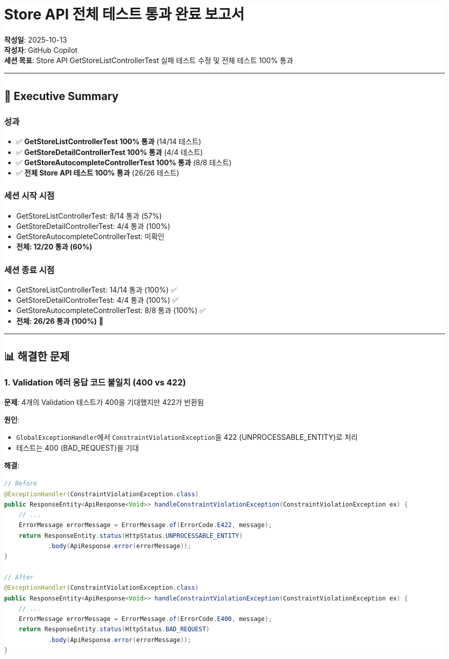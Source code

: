 # Store API 전체 테스트 통과 완료 보고서

**작성일**: 2025-10-13  
**작성자**: GitHub Copilot  
**세션 목표**: Store API GetStoreListControllerTest 실패 테스트 수정 및 전체 테스트 100% 통과

---

## 🎯 Executive Summary

### 성과
- ✅ **GetStoreListControllerTest 100% 통과** (14/14 테스트)
- ✅ **GetStoreDetailControllerTest 100% 통과** (4/4 테스트)
- ✅ **GetStoreAutocompleteControllerTest 100% 통과** (8/8 테스트)
- ✅ **전체 Store API 테스트 100% 통과** (26/26 테스트)

### 세션 시작 시점
- GetStoreListControllerTest: 8/14 통과 (57%)
- GetStoreDetailControllerTest: 4/4 통과 (100%)
- GetStoreAutocompleteControllerTest: 미확인
- **전체: 12/20 통과 (60%)**

### 세션 종료 시점
- GetStoreListControllerTest: 14/14 통과 (100%) ✅
- GetStoreDetailControllerTest: 4/4 통과 (100%) ✅
- GetStoreAutocompleteControllerTest: 8/8 통과 (100%) ✅
- **전체: 26/26 통과 (100%)** 🎉

---

## 📊 해결한 문제

### 1. Validation 에러 응답 코드 불일치 (400 vs 422)

**문제**: 4개의 Validation 테스트가 400을 기대했지만 422가 반환됨

**원인**:
- `GlobalExceptionHandler`에서 `ConstraintViolationException`을 422 (UNPROCESSABLE_ENTITY)로 처리
- 테스트는 400 (BAD_REQUEST)을 기대

**해결**:
```java
// Before
@ExceptionHandler(ConstraintViolationException.class)
public ResponseEntity<ApiResponse<Void>> handleConstraintViolationException(ConstraintViolationException ex) {
    // ...
    ErrorMessage errorMessage = ErrorMessage.of(ErrorCode.E422, message);
    return ResponseEntity.status(HttpStatus.UNPROCESSABLE_ENTITY)
            .body(ApiResponse.error(errorMessage));
}

// After
@ExceptionHandler(ConstraintViolationException.class)
public ResponseEntity<ApiResponse<Void>> handleConstraintViolationException(ConstraintViolationException ex) {
    // ...
    ErrorMessage errorMessage = ErrorMessage.of(ErrorCode.E400, message);
    return ResponseEntity.status(HttpStatus.BAD_REQUEST)
            .body(ApiResponse.error(errorMessage));
}
```
